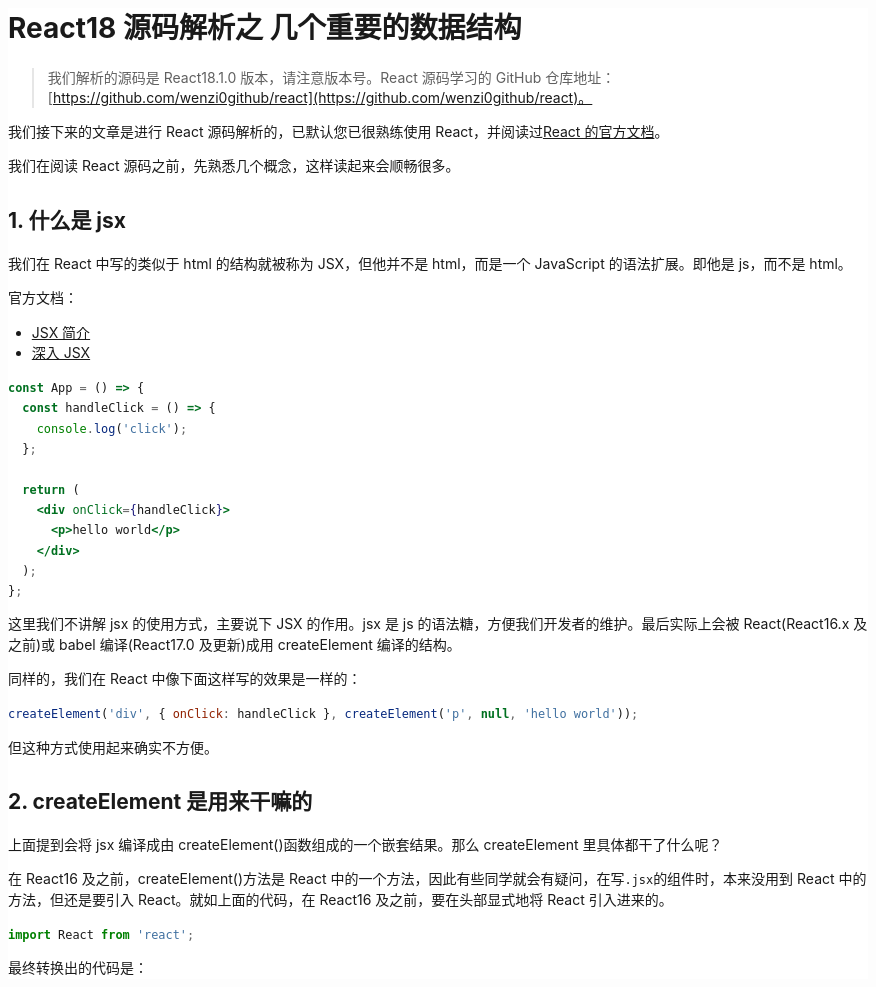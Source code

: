 # React18 源码解析之 几个重要的数据结构

> 我们解析的源码是 React18.1.0 版本，请注意版本号。React 源码学习的 GitHub 仓库地址：[https://github.com/wenzi0github/react](https://github.com/wenzi0github/react)。

我们接下来的文章是进行 React 源码解析的，已默认您已很熟练使用 React，并阅读过[React 的官方文档](https://zh-hans.reactjs.org/docs/getting-started.html)。

我们在阅读 React 源码之前，先熟悉几个概念，这样读起来会顺畅很多。

## 1. 什么是 jsx

我们在 React 中写的类似于 html 的结构就被称为 JSX，但他并不是 html，而是一个 JavaScript 的语法扩展。即他是 js，而不是 html。

官方文档：

- [JSX 简介](https://zh-hans.reactjs.org/docs/introducing-jsx.html)
- [深入 JSX](https://zh-hans.reactjs.org/docs/jsx-in-depth.html)

```jsx
const App = () => {
  const handleClick = () => {
    console.log('click');
  };

  return (
    <div onClick={handleClick}>
      <p>hello world</p>
    </div>
  );
};
```

这里我们不讲解 jsx 的使用方式，主要说下 JSX 的作用。jsx 是 js 的语法糖，方便我们开发者的维护。最后实际上会被 React(React16.x 及之前)或 babel 编译(React17.0 及更新)成用 createElement 编译的结构。

同样的，我们在 React 中像下面这样写的效果是一样的：

```javascript
createElement('div', { onClick: handleClick }, createElement('p', null, 'hello world'));
```

但这种方式使用起来确实不方便。

## 2. createElement 是用来干嘛的

上面提到会将 jsx 编译成由 createElement()函数组成的一个嵌套结果。那么 createElement 里具体都干了什么呢？

在 React16 及之前，createElement()方法是 React 中的一个方法，因此有些同学就会有疑问，在写`.jsx`的组件时，本来没用到 React 中的方法，但还是要引入 React。就如上面的代码，在 React16 及之前，要在头部显式地将 React 引入进来的。

```jsx
import React from 'react';
```

最终转换出的代码是：
